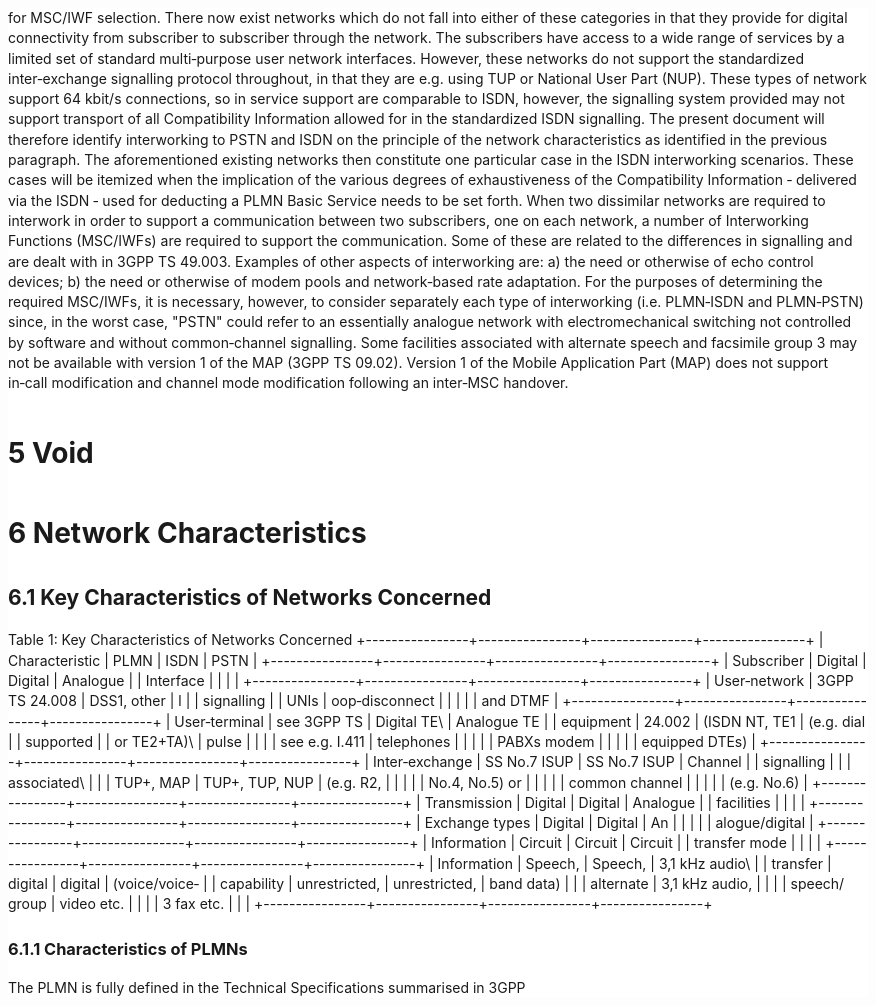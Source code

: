 for MSC/IWF selection.
There now exist networks which do not fall into either of these categories in
that they provide for digital connectivity from subscriber to subscriber
through the network. The subscribers have access to a wide range of services
by a limited set of standard multi‑purpose user network interfaces. However,
these networks do not support the standardized inter‑exchange signalling
protocol throughout, in that they are e.g. using TUP or National User Part
(NUP). These types of network support 64 kbit/s connections, so in service
support are comparable to ISDN, however, the signalling system provided may
not support transport of all Compatibility Information allowed for in the
standardized ISDN signalling. The present document will therefore identify
interworking to PSTN and ISDN on the principle of the network characteristics
as identified in the previous paragraph. The aforementioned existing networks
then constitute one particular case in the ISDN interworking scenarios. These
cases will be itemized when the implication of the various degrees of
exhaustiveness of the Compatibility Information ‑ delivered via the ISDN ‑
used for deducting a PLMN Basic Service needs to be set forth.
When two dissimilar networks are required to interwork in order to support a
communication between two subscribers, one on each network, a number of
Interworking Functions (MSC/IWFs) are required to support the communication.
Some of these are related to the differences in signalling and are dealt with
in 3GPP TS 49.003.
Examples of other aspects of interworking are:
a) the need or otherwise of echo control devices;
b) the need or otherwise of modem pools and network‑based rate adaptation.
For the purposes of determining the required MSC/IWFs, it is necessary,
however, to consider separately each type of interworking (i.e. PLMN‑ISDN and
PLMN‑PSTN) since, in the worst case, \"PSTN\" could refer to an essentially
analogue network with electromechanical switching not controlled by software
and without common‑channel signalling.
Some facilities associated with alternate speech and facsimile group 3 may not
be available with version 1 of the MAP (3GPP TS 09.02). Version 1 of the
Mobile Application Part (MAP) does not support in‑call modification and
channel mode modification following an inter‑MSC handover.
# 5 Void
# 6 Network Characteristics
## 6.1 Key Characteristics of Networks Concerned
Table 1: Key Characteristics of Networks Concerned
+----------------+----------------+----------------+----------------+ | Characteristic | PLMN | ISDN | PSTN | +----------------+----------------+----------------+----------------+ | Subscriber | Digital | Digital | Analogue | | Interface | | | | +----------------+----------------+----------------+----------------+ | User‑network | 3GPP TS 24.008 | DSS1, other | l | | signalling | | UNIs | oop‑disconnect | | | | | and DTMF | +----------------+----------------+----------------+----------------+ | User‑terminal | see 3GPP TS | Digital TE\ | Analogue TE | | equipment | 24.002 | (ISDN NT, TE1 | (e.g. dial | | supported | | or TE2+TA)\ | pulse | | | | see e.g. I.411 | telephones | | | | | PABXs modem | | | | | equipped DTEs) | +----------------+----------------+----------------+----------------+ | Inter‑exchange | SS No.7 ISUP | SS No.7 ISUP | Channel | | signalling | | | associated\ | | | TUP+, MAP | TUP+, TUP, NUP | (e.g. R2, | | | | | No.4, No.5) or | | | | | common channel | | | | | (e.g. No.6) | +----------------+----------------+----------------+----------------+ | Transmission | Digital | Digital | Analogue | | facilities | | | | +----------------+----------------+----------------+----------------+ | Exchange types | Digital | Digital | An | | | | | alogue/digital | +----------------+----------------+----------------+----------------+ | Information | Circuit | Circuit | Circuit | | transfer mode | | | | +----------------+----------------+----------------+----------------+ | Information | Speech, | Speech, | 3,1 kHz audio\ | | transfer | digital | digital | (voice/voice‑ | | capability | unrestricted, | unrestricted, | band data) | | | alternate | 3,1 kHz audio, | | | | speech/ group | video etc. | | | | 3 fax etc. | | | +----------------+----------------+----------------+----------------+
### 6.1.1 Characteristics of PLMNs
The PLMN is fully defined in the Technical Specifications summarised in 3GPP